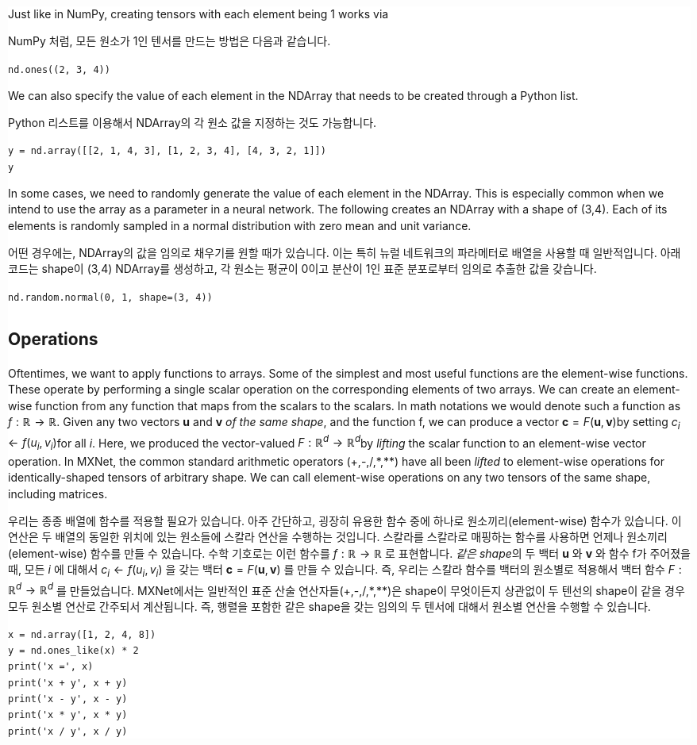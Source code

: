 Just like in NumPy, creating tensors with each element being 1 works via

NumPy 처럼, 모든 원소가 1인 텐서를 만드는 방법은 다음과 같습니다.

```{.python .input  n=5}
nd.ones((2, 3, 4))
```

We can also specify the value of each element in the NDArray that needs to be created through a Python list.

Python 리스트를 이용해서 NDArray의 각 원소 값을 지정하는 것도 가능합니다.

```{.python .input  n=6}
y = nd.array([[2, 1, 4, 3], [1, 2, 3, 4], [4, 3, 2, 1]])
y
```

In some cases, we need to randomly generate the value of each element in the NDArray. This is especially common when we intend to use the array as a parameter in a neural network. The following  creates an NDArray with a shape of (3,4). Each of its elements is randomly sampled in a normal distribution with zero mean and unit variance.

어떤 경우에는, NDArray의 값을 임의로 채우기를 원할 때가 있습니다. 이는 특히 뉴럴 네트워크의 파라메터로 배열을 사용할 때 일반적입니다. 아래 코드는 shape이 (3,4) NDArray를 생성하고, 각 원소는 평균이 0이고 분산이 1인 표준 분포로부터 임의로 추출한 값을 갖습니다.

```{.python .input  n=7}
nd.random.normal(0, 1, shape=(3, 4))
```

## Operations

Oftentimes, we want to apply functions to arrays.
Some of the simplest and most useful functions are the element-wise functions.
These operate by performing a single scalar operation on the corresponding elements of two arrays.
We can create an element-wise function from any function that maps from the scalars to the scalars.
In math notations we would denote such a function as $f: \mathbb{R} \rightarrow \mathbb{R}​$.
Given any two vectors $\mathbf{u}​$ and $\mathbf{v}​$ *of the same shape*, and the function f,
we can produce a vector $\mathbf{c} = F(\mathbf{u},\mathbf{v})​$
by setting $c_i \gets f(u_i, v_i)​$ for all $i​$.
Here, we produced the vector-valued $F: \mathbb{R}^d \rightarrow \mathbb{R}^d​$
by *lifting* the scalar function to an element-wise vector operation.
In MXNet, the common standard arithmetic operators (+,-,/,\*,\*\*)
have all been *lifted* to element-wise operations for identically-shaped tensors of arbitrary shape. We can call element-wise operations on any two tensors of the same shape, including matrices.

우리는 종종 배열에 함수를 적용할 필요가 있습니다. 아주 간단하고, 굉장히 유용한 함수 중에 하나로 원소끼리(element-wise) 함수가 있습니다. 이 연산은 두 배열의 동일한 위치에 있는 원소들에 스칼라 연산을 수행하는 것입니다. 스칼라를 스칼라로 매핑하는 함수를 사용하면 언제나 원소끼리(element-wise) 함수를 만들 수 있습니다. 수학 기호로는 이런 함수를  $f: \mathbb{R} \rightarrow \mathbb{R}$ 로 표현합니다. *같은 shape*의 두 백터 $\mathbf{u}$ 와 $\mathbf{v}$ 와 함수 f가 주어졌을 때, 모든 $i$ 에 대해서  $c_i \gets f(u_i, v_i)$ 을 갖는 백터  $\mathbf{c} = F(\mathbf{u},\mathbf{v})$ 를 만들 수 있습니다. 즉, 우리는 스칼라 함수를 백터의 원소별로 적용해서 백터 함수 $F: \mathbb{R}^d \rightarrow \mathbb{R}^d$ 를 만들었습니다. MXNet에서는 일반적인 표준 산술 연산자들(+,-,/,\*,\*\*)은 shape이 무엇이든지 상관없이 두 텐선의 shape이 같을 경우 모두 원소별 연산로 간주되서 계산됩니다. 즉, 행렬을 포함한 같은 shape을 갖는 임의의 두 텐서에 대해서 원소별 연산을 수행할 수 있습니다.

```{.python .input}
x = nd.array([1, 2, 4, 8])
y = nd.ones_like(x) * 2
print('x =', x)
print('x + y', x + y)
print('x - y', x - y)
print('x * y', x * y)
print('x / y', x / y)
```
